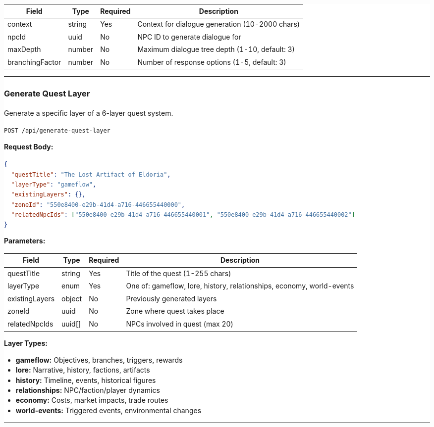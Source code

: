 | Field | Type | Required | Description |
|-------|------|----------|-------------|
| context | string | Yes | Context for dialogue generation (10-2000 chars) |
| npcId | uuid | No | NPC ID to generate dialogue for |
| maxDepth | number | No | Maximum dialogue tree depth (1-10, default: 3) |
| branchingFactor | number | No | Number of response options (1-5, default: 3) |

---

### Generate Quest Layer

Generate a specific layer of a 6-layer quest system.

```http
POST /api/generate-quest-layer
```

**Request Body:**

```json
{
  "questTitle": "The Lost Artifact of Eldoria",
  "layerType": "gameflow",
  "existingLayers": {},
  "zoneId": "550e8400-e29b-41d4-a716-446655440000",
  "relatedNpcIds": ["550e8400-e29b-41d4-a716-446655440001", "550e8400-e29b-41d4-a716-446655440002"]
}
```

**Parameters:**

| Field | Type | Required | Description |
|-------|------|----------|-------------|
| questTitle | string | Yes | Title of the quest (1-255 chars) |
| layerType | enum | Yes | One of: gameflow, lore, history, relationships, economy, world-events |
| existingLayers | object | No | Previously generated layers |
| zoneId | uuid | No | Zone where quest takes place |
| relatedNpcIds | uuid[] | No | NPCs involved in quest (max 20) |

**Layer Types:**

- **gameflow:** Objectives, branches, triggers, rewards
- **lore:** Narrative, history, factions, artifacts
- **history:** Timeline, events, historical figures
- **relationships:** NPC/faction/player dynamics
- **economy:** Costs, market impacts, trade routes
- **world-events:** Triggered events, environmental changes

---
